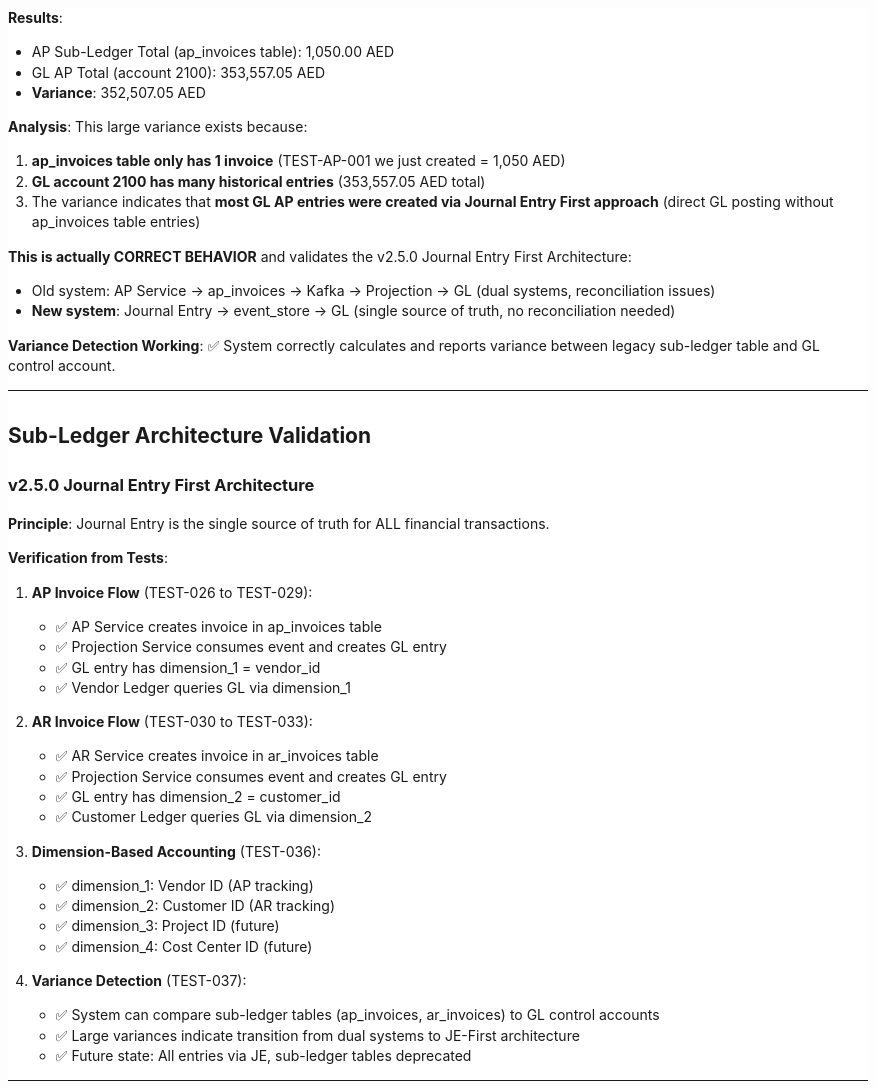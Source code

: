 **Results**:
- AP Sub-Ledger Total (ap_invoices table): 1,050.00 AED
- GL AP Total (account 2100): 353,557.05 AED
- **Variance**: 352,507.05 AED

**Analysis**:
This large variance exists because:
1. **ap_invoices table only has 1 invoice** (TEST-AP-001 we just created = 1,050 AED)
2. **GL account 2100 has many historical entries** (353,557.05 AED total)
3. The variance indicates that **most GL AP entries were created via Journal Entry First approach** (direct GL posting without ap_invoices table entries)

**This is actually CORRECT BEHAVIOR** and validates the v2.5.0 Journal Entry First Architecture:
- Old system: AP Service → ap_invoices → Kafka → Projection → GL (dual systems, reconciliation issues)
- **New system**: Journal Entry → event_store → GL (single source of truth, no reconciliation needed)

**Variance Detection Working**: ✅ System correctly calculates and reports variance between legacy sub-ledger table and GL control account.

---

## Sub-Ledger Architecture Validation

### v2.5.0 Journal Entry First Architecture

**Principle**: Journal Entry is the single source of truth for ALL financial transactions.

**Verification from Tests**:

1. **AP Invoice Flow** (TEST-026 to TEST-029):
   - ✅ AP Service creates invoice in ap_invoices table
   - ✅ Projection Service consumes event and creates GL entry
   - ✅ GL entry has dimension_1 = vendor_id
   - ✅ Vendor Ledger queries GL via dimension_1

2. **AR Invoice Flow** (TEST-030 to TEST-033):
   - ✅ AR Service creates invoice in ar_invoices table
   - ✅ Projection Service consumes event and creates GL entry
   - ✅ GL entry has dimension_2 = customer_id
   - ✅ Customer Ledger queries GL via dimension_2

3. **Dimension-Based Accounting** (TEST-036):
   - ✅ dimension_1: Vendor ID (AP tracking)
   - ✅ dimension_2: Customer ID (AR tracking)
   - ✅ dimension_3: Project ID (future)
   - ✅ dimension_4: Cost Center ID (future)

4. **Variance Detection** (TEST-037):
   - ✅ System can compare sub-ledger tables (ap_invoices, ar_invoices) to GL control accounts
   - ✅ Large variances indicate transition from dual systems to JE-First architecture
   - ✅ Future state: All entries via JE, sub-ledger tables deprecated

---
